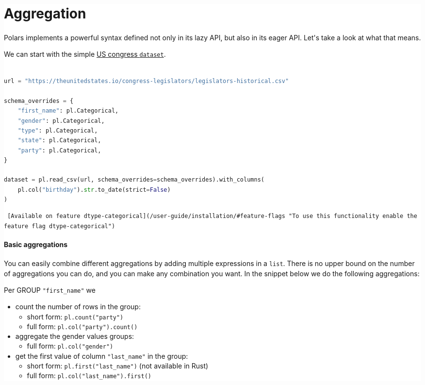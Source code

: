 # Aggregation


Polars implements a powerful syntax defined not only in its lazy API, but also in its eager API. Let's take a look at what that means.


We can start with the simple [US congress `dataset`](https://github.com/unitedstates/congress-legislators).





   

```python

url = "https://theunitedstates.io/congress-legislators/legislators-historical.csv"

schema_overrides = {
    "first_name": pl.Categorical,
    "gender": pl.Categorical,
    "type": pl.Categorical,
    "state": pl.Categorical,
    "party": pl.Categorical,
}

dataset = pl.read_csv(url, schema_overrides=schema_overrides).with_columns(
    pl.col("birthday").str.to_date(strict=False)
)

```





     [Available on feature dtype-categorical](/user-guide/installation/#feature-flags "To use this functionality enable the feature flag dtype-categorical")








#### Basic aggregations


You can easily combine different aggregations by adding multiple expressions in a
`list`. There is no upper bound on the number of aggregations you can do, and you can
make any combination you want. In the snippet below we do the following aggregations:


Per GROUP `"first_name"` we



* count the number of rows in the group:
	+ short form: `pl.count("party")`
	+ full form: `pl.col("party").count()`
* aggregate the gender values groups:
	+ full form: `pl.col("gender")`
* get the first value of column `"last_name"` in the group:
	+ short form: `pl.first("last_name")` (not available in Rust)
	+ full form: `pl.col("last_name").first()`
